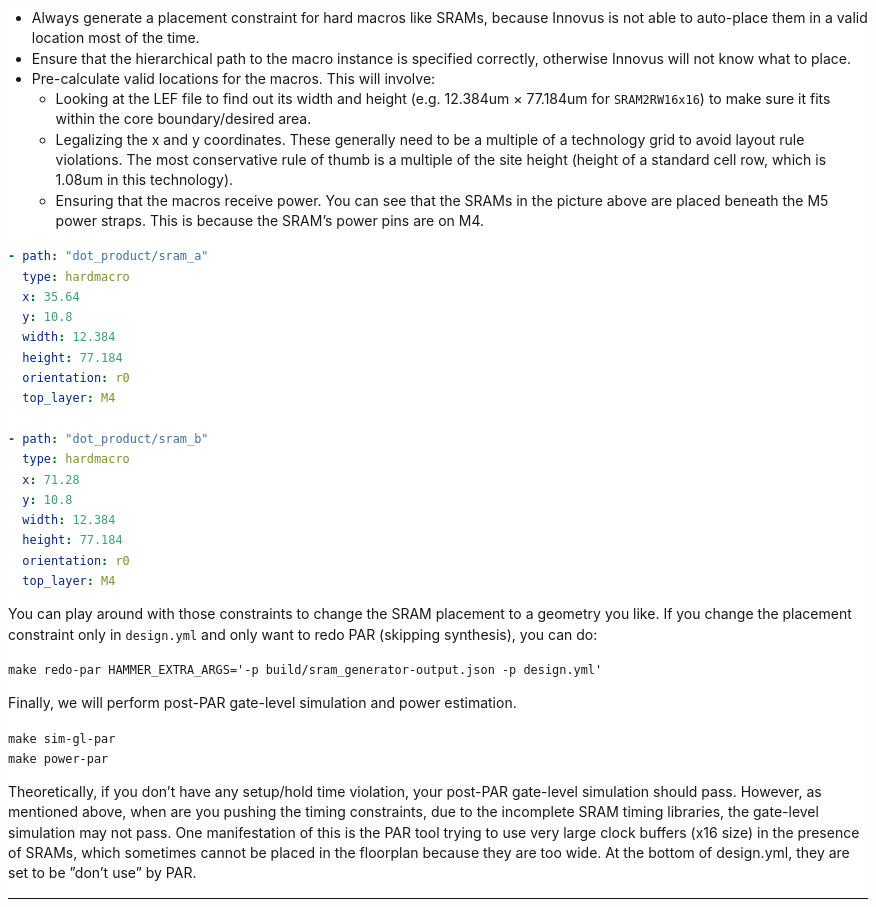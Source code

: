 - Always generate a placement constraint for hard macros like SRAMs, because Innovus is not
able to auto-place them in a valid location most of the time.
- Ensure that the hierarchical path to the macro instance is specified correctly, otherwise Innovus will not know what to place.
- Pre-calculate valid locations for the macros. This will involve:
  - Looking at the LEF file to find out its width and height (e.g. 12.384um × 77.184um for
`SRAM2RW16x16`) to make sure it fits within the core boundary/desired area.
  - Legalizing the x and y coordinates. These generally need to be a multiple of a technology
grid to avoid layout rule violations. The most conservative rule of thumb is a multiple
of the site height (height of a standard cell row, which is 1.08um in this technology).
  - Ensuring that the macros receive power. You can see that the SRAMs in the picture
above are placed beneath the M5 power straps. This is because the SRAM’s power pins
are on M4.

```yaml
- path: "dot_product/sram_a"
  type: hardmacro
  x: 35.64
  y: 10.8
  width: 12.384
  height: 77.184
  orientation: r0
  top_layer: M4

- path: "dot_product/sram_b"
  type: hardmacro
  x: 71.28
  y: 10.8
  width: 12.384
  height: 77.184
  orientation: r0
  top_layer: M4
```

You can play around with those constraints to change the SRAM placement to a geometry you like.
If you change the placement constraint only in `design.yml` and only want to redo PAR (skipping
synthesis), you can do:

```shell
make redo-par HAMMER_EXTRA_ARGS='-p build/sram_generator-output.json -p design.yml'
```

Finally, we will perform post-PAR gate-level simulation and power estimation.

```shell
make sim-gl-par
make power-par
```

Theoretically, if you don’t have any setup/hold time violation, your post-PAR gate-level simulation
should pass. However, as mentioned above, when are you pushing the timing constraints, due to
the incomplete SRAM timing libraries, the gate-level simulation may not pass. One manifestation
of this is the PAR tool trying to use very large clock buffers (x16 size) in the presence of SRAMs,
which sometimes cannot be placed in the floorplan because they are too wide. At the bottom of
design.yml, they are set to be ”don’t use” by PAR.

---